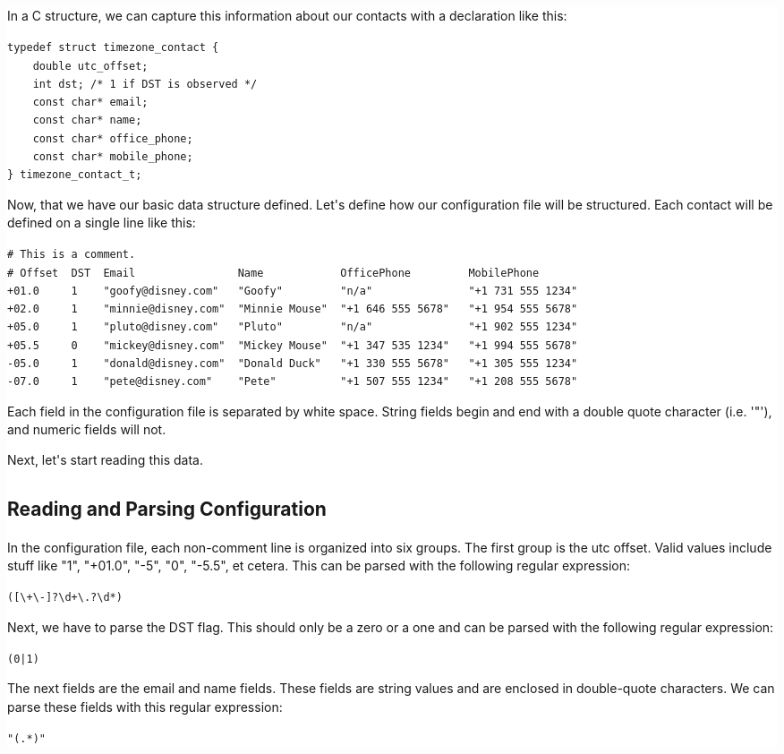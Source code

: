 



In a C structure, we can capture this information about our contacts with a declaration like this:

	typedef struct timezone_contact {
		double utc_offset;
		int dst; /* 1 if DST is observed */
		const char* email;
		const char* name;
		const char* office_phone;
		const char* mobile_phone;
	} timezone_contact_t;

Now, that we have our basic data structure defined. Let's define how our configuration file will be
structured. Each contact will be defined on a single line like this:

	# This is a comment.
	# Offset  DST  Email                Name            OfficePhone         MobilePhone
	+01.0     1    "goofy@disney.com"   "Goofy"         "n/a"               "+1 731 555 1234"
	+02.0     1    "minnie@disney.com"  "Minnie Mouse"  "+1 646 555 5678"   "+1 954 555 5678"
	+05.0     1    "pluto@disney.com"   "Pluto"         "n/a"               "+1 902 555 1234"
	+05.5     0    "mickey@disney.com"  "Mickey Mouse"  "+1 347 535 1234"   "+1 994 555 5678"
	-05.0     1    "donald@disney.com"  "Donald Duck"   "+1 330 555 5678"   "+1 305 555 1234"
	-07.0     1    "pete@disney.com"    "Pete"          "+1 507 555 1234"   "+1 208 555 5678"

Each field in the configuration file is separated by white space. String fields begin and end with a
double quote character (i.e. '"'), and numeric fields will not.

Next, let's start reading this data.

## Reading and Parsing Configuration

In the configuration file, each non-comment line is organized into six groups. The first group is the
utc offset.  Valid values include stuff like "1", "+01.0", "-5", "0", "-5.5", et cetera.  This can be
parsed with the following regular expression:

	([\+\-]?\d+\.?\d*)

Next, we have to parse the DST flag.  This should only be a zero or a one and can be parsed with the
following regular expression:

	(0|1)

The next fields are the email and name fields. These fields are string values and are enclosed in
double-quote characters.  We can parse these fields with this regular expression:

	"(.*)"
